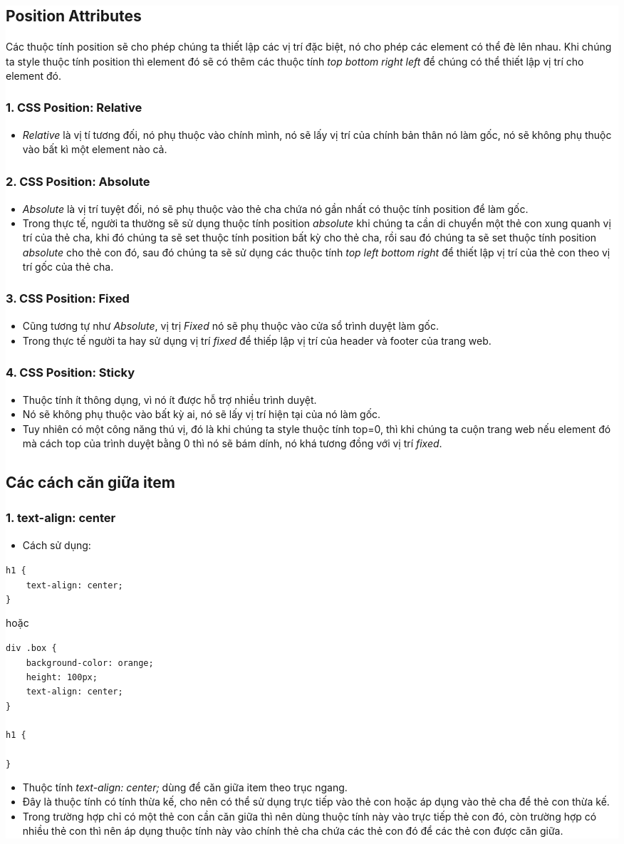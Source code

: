 ## Position Attributes
Các thuộc tính position sẽ cho phép chúng ta thiết lập các vị trí đặc biệt, nó cho phép các element có thể đè lên nhau. Khi chúng ta style thuộc tính position thì element đó sẽ có thêm các thuộc tính *top* *bottom* *right* *left* để chúng có thể thiết lập vị trí cho element đó.

### 1. CSS Position: Relative
- *Relative* là vị tí tương đối, nó phụ thuộc vào chính mình, nó sẽ lấy vị trí của chính bản thân nó làm gốc, nó sẽ không phụ thuộc vào bất kì một element nào cả.

### 2. CSS Position: Absolute
- *Absolute* là vị trí tuyệt đối, nó sẽ phụ thuộc vào thẻ cha chứa nó gần nhất có thuộc tính position để làm gốc.
- Trong thực tế, người ta thường sẽ sử dụng thuộc tính position *absolute* khi chúng ta cần di chuyển một thẻ con xung quanh vị trí của thẻ cha, khi đó chúng ta sẽ set thuộc tính position bất kỳ cho thẻ cha, rồi sau đó chúng ta sẽ set thuộc tính position *absolute* cho thẻ con đó, sau đó chúng ta sẽ sử dụng các thuộc tính *top* *left* *bottom* *right* để thiết lập vị trí của thẻ con theo vị trí gốc của thẻ cha.

### 3. CSS Position: Fixed
- Cũng tương tự như *Absolute*, vị trị *Fixed* nó sẽ phụ thuộc vào cửa sổ trình duyệt làm gốc.
- Trong thực tế người ta hay sử dụng vị trí *fixed* để thiếp lập vị trí của header và footer của trang web.

### 4. CSS Position: Sticky
- Thuộc tính ít thông dụng, vì nó ít được hỗ trợ nhiều trình duyệt.
- Nó sẽ không phụ thuộc vào bất kỳ ai, nó sẽ lấy vị trí hiện tại của nó làm gốc.
- Tuy nhiên có một công năng thú vị, đó là khi chúng ta style thuộc tính top=0, thì khi chúng ta cuộn trang web nếu element đó mà cách top của trình duyệt bằng 0 thì nó sẽ bám dính, nó khá tương đồng với vị trí *fixed*.

## Các cách căn giữa item

### 1. text-align: center
- Cách sử dụng:
```
h1 {
    text-align: center;
}
```
hoặc
```
div .box {
    background-color: orange;
    height: 100px;
    text-align: center;
}

h1 {

}
```
- Thuộc tính *text-align: center;* dùng để căn giữa item theo trục ngang.
- Đây là thuộc tính có tính thừa kế, cho nên có thể sử dụng trực tiếp vào thẻ con hoặc áp dụng vào thẻ cha để thẻ con thừa kế.
- Trong trường hợp chỉ có một thẻ con cần căn giữa thì nên dùng thuộc tính này vào trực tiếp thẻ con đó, còn trường hợp có nhiều thẻ con thì nên áp dụng thuộc tính này vào chính thẻ cha chứa các thẻ con đó để các thẻ con được căn giữa.
